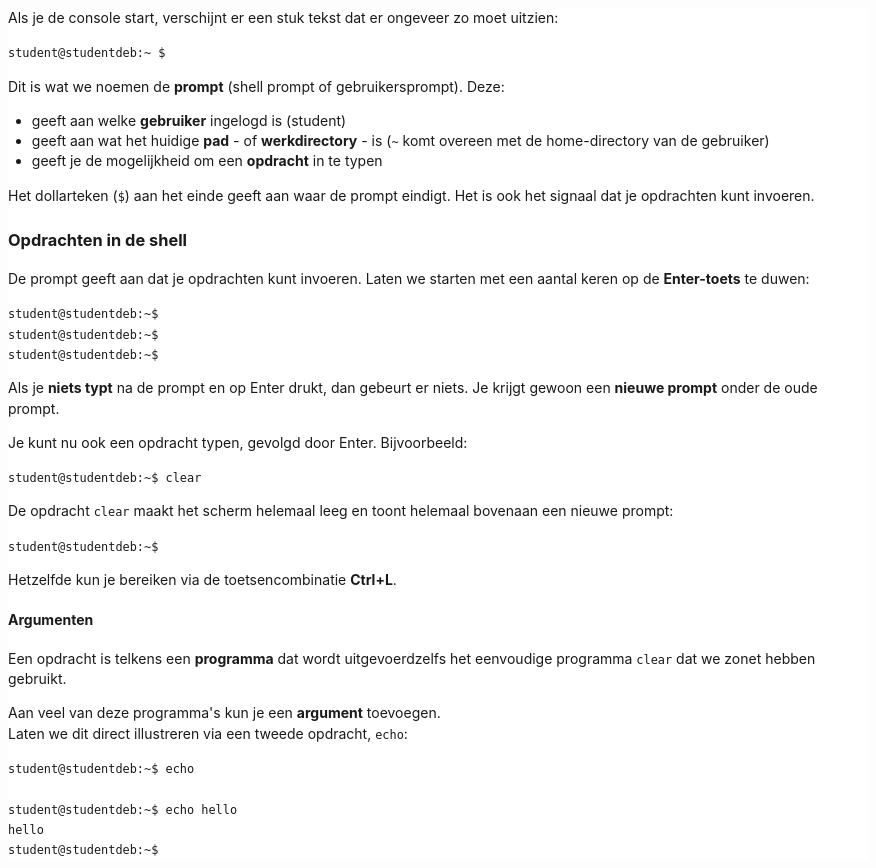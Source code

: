 Als je de console start, verschijnt er een stuk tekst dat er ongeveer zo moet uitzien:  

~~~bash
student@studentdeb:~ $
~~~

Dit is wat we noemen de **prompt** (shell prompt of gebruikersprompt). Deze:

* geeft aan welke **gebruiker** ingelogd is (student)
* geeft aan wat het huidige **pad** - of **werkdirectory** - is (`~` komt overeen met de home-directory van de gebruiker)
* geeft je de mogelijkheid om een **opdracht** in te typen

Het dollarteken (`$`) aan het einde geeft aan waar de prompt eindigt. Het is ook het signaal dat je opdrachten kunt invoeren.

### Opdrachten in de shell

De prompt geeft aan dat je opdrachten kunt invoeren. Laten we starten met een aantal keren op de **Enter-toets** te duwen:

~~~
student@studentdeb:~$ 
student@studentdeb:~$ 
student@studentdeb:~$ 
~~~

Als je **niets typt** na de prompt en op Enter drukt, dan gebeurt er niets. Je krijgt gewoon een **nieuwe prompt** onder de oude prompt.

Je kunt nu ook een opdracht typen, gevolgd door Enter. Bijvoorbeeld:

~~~
student@studentdeb:~$ clear
~~~

De opdracht `clear` maakt het scherm helemaal leeg en toont helemaal bovenaan een nieuwe prompt:

~~~
student@studentdeb:~$ 
~~~

Hetzelfde kun je bereiken via de toetsencombinatie **Ctrl+L**.

#### Argumenten

Een opdracht is telkens een **programma** dat wordt uitgevoerdzelfs het eenvoudige programma `clear` dat we zonet hebben gebruikt.

Aan veel van deze programma's kun je een **argument** toevoegen.  
Laten we dit direct illustreren via een tweede opdracht, `echo`:

~~~
student@studentdeb:~$ echo

student@studentdeb:~$ echo hello
hello
student@studentdeb:~$ 
~~~
